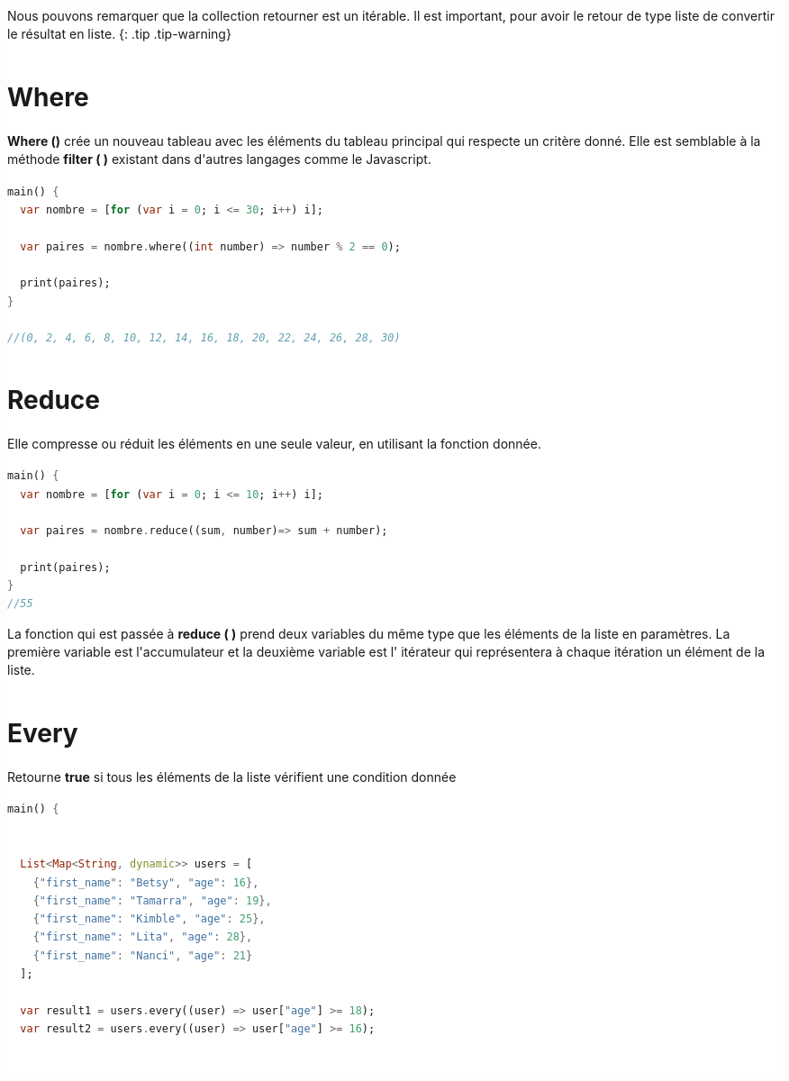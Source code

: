 Nous pouvons remarquer que la collection retourner est un itérable.  Il est important, pour avoir le retour de type liste de convertir le résultat en liste.
{: .tip .tip-warning}


# Where

**Where ()** crée un nouveau tableau avec les éléments du tableau principal qui respecte un critère donné. Elle est semblable à la méthode **filter (	)** existant dans d'autres langages comme le Javascript.

```dart
main() {
  var nombre = [for (var i = 0; i <= 30; i++) i];

  var paires = nombre.where((int number) => number % 2 == 0);

  print(paires);
}

//(0, 2, 4, 6, 8, 10, 12, 14, 16, 18, 20, 22, 24, 26, 28, 30)
```





# Reduce

Elle compresse ou réduit  les éléments en une seule valeur, en utilisant la fonction donnée.

```dart
main() {
  var nombre = [for (var i = 0; i <= 10; i++) i];

  var paires = nombre.reduce((sum, number)=> sum + number);

  print(paires);
}
//55
```

La fonction qui est passée à **reduce (	)** prend deux variables du même type que les éléments de la liste en paramètres. La première variable est l'accumulateur et la deuxième variable est l' itérateur qui représentera à chaque itération un élément de la liste.


# Every

Retourne **true** si tous les éléments de la liste vérifient une condition donnée

```dart
main() {
  

  List<Map<String, dynamic>> users = [
    {"first_name": "Betsy", "age": 16},
    {"first_name": "Tamarra", "age": 19},
    {"first_name": "Kimble", "age": 25},
    {"first_name": "Lita", "age": 28},
    {"first_name": "Nanci", "age": 21}
  ];

  var result1 = users.every((user) => user["age"] >= 18);
  var result2 = users.every((user) => user["age"] >= 16);
    
    
```